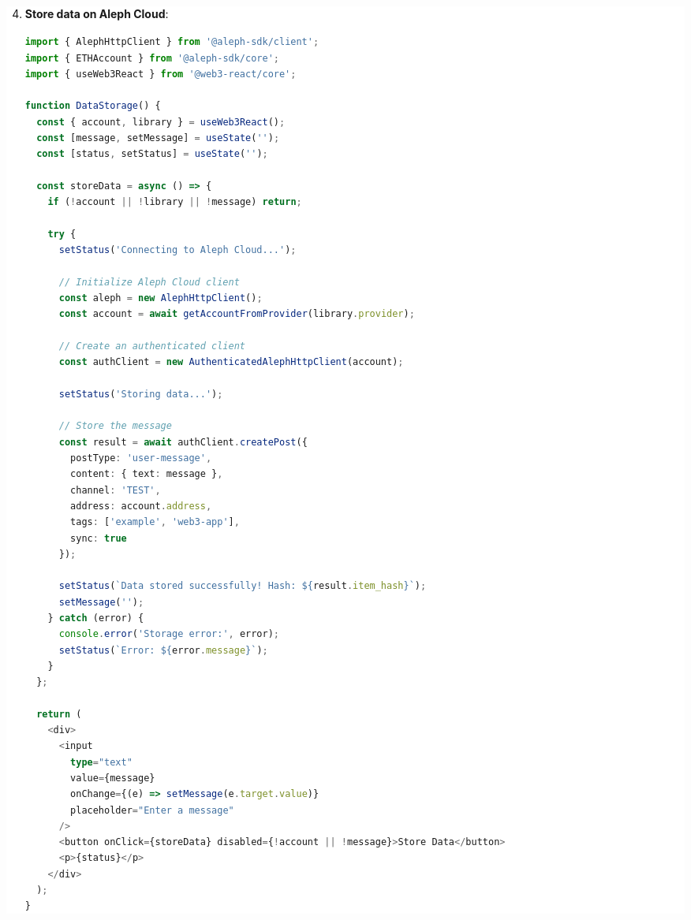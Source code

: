 4. **Store data on Aleph Cloud**:
   ```typescript
   import { AlephHttpClient } from '@aleph-sdk/client';
   import { ETHAccount } from '@aleph-sdk/core';
   import { useWeb3React } from '@web3-react/core';
   
   function DataStorage() {
     const { account, library } = useWeb3React();
     const [message, setMessage] = useState('');
     const [status, setStatus] = useState('');
     
     const storeData = async () => {
       if (!account || !library || !message) return;
       
       try {
         setStatus('Connecting to Aleph Cloud...');
         
         // Initialize Aleph Cloud client
         const aleph = new AlephHttpClient();
         const account = await getAccountFromProvider(library.provider);
         
         // Create an authenticated client
         const authClient = new AuthenticatedAlephHttpClient(account);
         
         setStatus('Storing data...');
         
         // Store the message
         const result = await authClient.createPost({
           postType: 'user-message',
           content: { text: message },
           channel: 'TEST',
           address: account.address,
           tags: ['example', 'web3-app'],
           sync: true
         });
         
         setStatus(`Data stored successfully! Hash: ${result.item_hash}`);
         setMessage('');
       } catch (error) {
         console.error('Storage error:', error);
         setStatus(`Error: ${error.message}`);
       }
     };
     
     return (
       <div>
         <input
           type="text"
           value={message}
           onChange={(e) => setMessage(e.target.value)}
           placeholder="Enter a message"
         />
         <button onClick={storeData} disabled={!account || !message}>Store Data</button>
         <p>{status}</p>
       </div>
     );
   }
   ```
